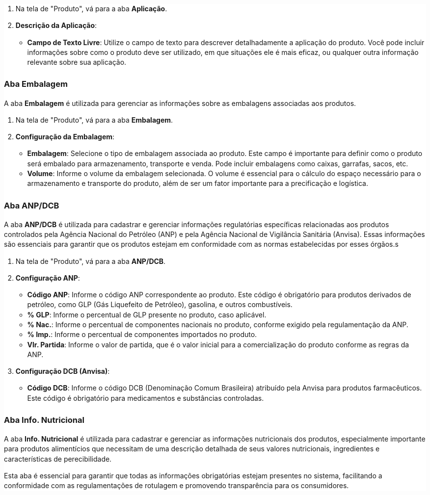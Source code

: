1. Na tela de "Produto", vá para a aba **Aplicação**.

2. **Descrição da Aplicação**:
   - **Campo de Texto Livre**: Utilize o campo de texto para descrever detalhadamente a aplicação do produto. Você pode incluir informações sobre como o produto deve ser utilizado, em que situações ele é mais eficaz, ou qualquer outra informação relevante sobre sua aplicação.

### Aba Embalagem

A aba **Embalagem** é utilizada para gerenciar as informações sobre as embalagens associadas aos produtos.

1. Na tela de "Produto", vá para a aba **Embalagem**.

2. **Configuração da Embalagem**:
   - **Embalagem**: Selecione o tipo de embalagem associada ao produto. Este campo é importante para definir como o produto será embalado para armazenamento, transporte e venda. Pode incluir embalagens como caixas, garrafas, sacos, etc.
   - **Volume**: Informe o volume da embalagem selecionada. O volume é essencial para o cálculo do espaço necessário para o armazenamento e transporte do produto, além de ser um fator importante para a precificação e logística.

### Aba ANP/DCB

A aba **ANP/DCB** é utilizada para cadastrar e gerenciar informações regulatórias específicas relacionadas aos produtos controlados pela Agência Nacional do Petróleo (ANP) e pela Agência Nacional de Vigilância Sanitária (Anvisa). Essas informações são essenciais para garantir que os produtos estejam em conformidade com as normas estabelecidas por esses órgãos.s

1. Na tela de "Produto", vá para a aba **ANP/DCB**.

2. **Configuração ANP**:
   - **Código ANP**: Informe o código ANP correspondente ao produto. Este código é obrigatório para produtos derivados de petróleo, como GLP (Gás Liquefeito de Petróleo), gasolina, e outros combustíveis.
   - **% GLP**: Informe o percentual de GLP presente no produto, caso aplicável.
   - **% Nac.**: Informe o percentual de componentes nacionais no produto, conforme exigido pela regulamentação da ANP.
   - **% Imp.**: Informe o percentual de componentes importados no produto.
   - **Vlr. Partida**: Informe o valor de partida, que é o valor inicial para a comercialização do produto conforme as regras da ANP.

3. **Configuração DCB (Anvisa)**:
   - **Código DCB**: Informe o código DCB (Denominação Comum Brasileira) atribuído pela Anvisa para produtos farmacêuticos. Este código é obrigatório para medicamentos e substâncias controladas.

### Aba Info. Nutricional

A aba **Info. Nutricional** é utilizada para cadastrar e gerenciar as informações nutricionais dos produtos, especialmente importante para produtos alimentícios que necessitam de uma descrição detalhada de seus valores nutricionais, ingredientes e características de perecibilidade.

Esta aba é essencial para garantir que todas as informações obrigatórias estejam presentes no sistema, facilitando a conformidade com as regulamentações de rotulagem e promovendo transparência para os consumidores.

